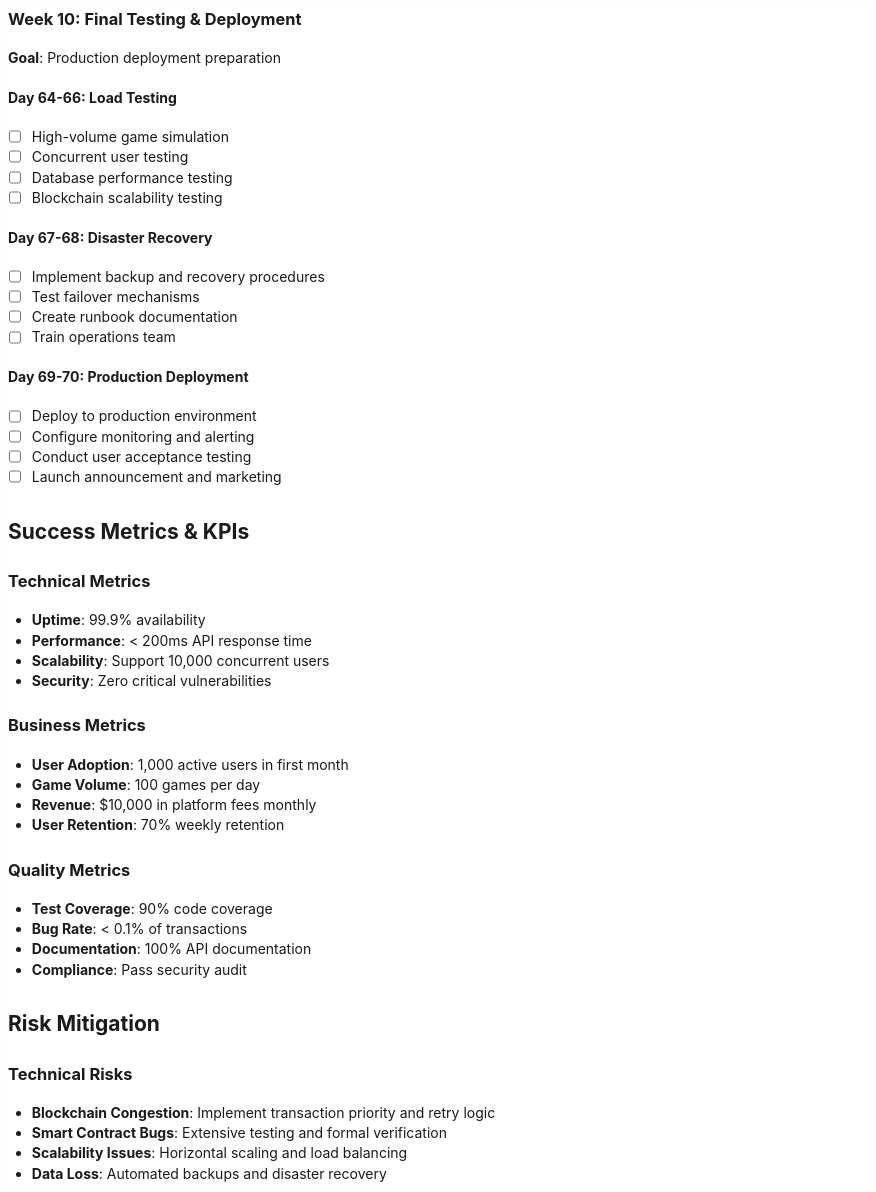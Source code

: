 ### Week 10: Final Testing & Deployment
**Goal**: Production deployment preparation

#### Day 64-66: Load Testing
- [ ] High-volume game simulation
- [ ] Concurrent user testing
- [ ] Database performance testing
- [ ] Blockchain scalability testing

#### Day 67-68: Disaster Recovery
- [ ] Implement backup and recovery procedures
- [ ] Test failover mechanisms
- [ ] Create runbook documentation
- [ ] Train operations team

#### Day 69-70: Production Deployment
- [ ] Deploy to production environment
- [ ] Configure monitoring and alerting
- [ ] Conduct user acceptance testing
- [ ] Launch announcement and marketing

## Success Metrics & KPIs

### Technical Metrics
- **Uptime**: 99.9% availability
- **Performance**: < 200ms API response time
- **Scalability**: Support 10,000 concurrent users
- **Security**: Zero critical vulnerabilities

### Business Metrics
- **User Adoption**: 1,000 active users in first month
- **Game Volume**: 100 games per day
- **Revenue**: $10,000 in platform fees monthly
- **User Retention**: 70% weekly retention

### Quality Metrics
- **Test Coverage**: 90% code coverage
- **Bug Rate**: < 0.1% of transactions
- **Documentation**: 100% API documentation
- **Compliance**: Pass security audit

## Risk Mitigation

### Technical Risks
- **Blockchain Congestion**: Implement transaction priority and retry logic
- **Smart Contract Bugs**: Extensive testing and formal verification
- **Scalability Issues**: Horizontal scaling and load balancing
- **Data Loss**: Automated backups and disaster recovery
